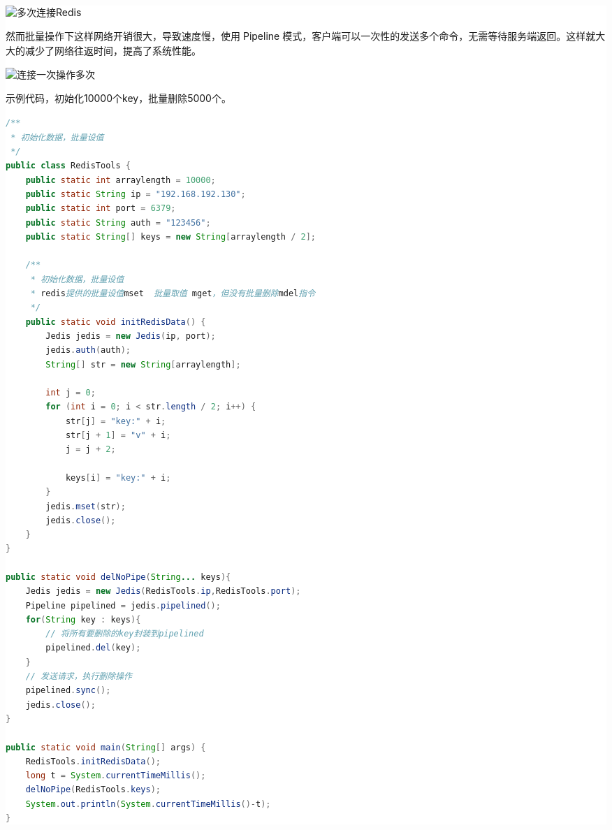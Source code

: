 ![多次连接Redis](https://juzicoding.com/img/blog/166464006311514.webp)

然而批量操作下这样网络开销很大，导致速度慢，使用 Pipeline 模式，客户端可以一次性的发送多个命令，无需等待服务端返回。这样就大大的减少了网络往返时间，提高了系统性能。

![连接一次操作多次](https://juzicoding.com/img/blog/166464006317096.webp)

示例代码，初始化10000个key，批量删除5000个。

```java
/**
 * 初始化数据，批量设值
 */
public class RedisTools {
    public static int arraylength = 10000;
    public static String ip = "192.168.192.130";
    public static int port = 6379;
    public static String auth = "123456";
    public static String[] keys = new String[arraylength / 2];

    /**
     * 初始化数据，批量设值
     * redis提供的批量设值mset  批量取值 mget，但没有批量删除mdel指令
     */
    public static void initRedisData() {
        Jedis jedis = new Jedis(ip, port);
        jedis.auth(auth);
        String[] str = new String[arraylength];

        int j = 0;
        for (int i = 0; i < str.length / 2; i++) {
            str[j] = "key:" + i;
            str[j + 1] = "v" + i;
            j = j + 2;

            keys[i] = "key:" + i;
        }
        jedis.mset(str);
        jedis.close();
    }
}

public static void delNoPipe(String... keys){
    Jedis jedis = new Jedis(RedisTools.ip,RedisTools.port);
    Pipeline pipelined = jedis.pipelined();
    for(String key : keys){
        // 将所有要删除的key封装到pipelined
        pipelined.del(key);
    }
    // 发送请求，执行删除操作
    pipelined.sync();
    jedis.close();
}

public static void main(String[] args) {
    RedisTools.initRedisData();
    long t = System.currentTimeMillis();
    delNoPipe(RedisTools.keys);
    System.out.println(System.currentTimeMillis()-t);
}
```

